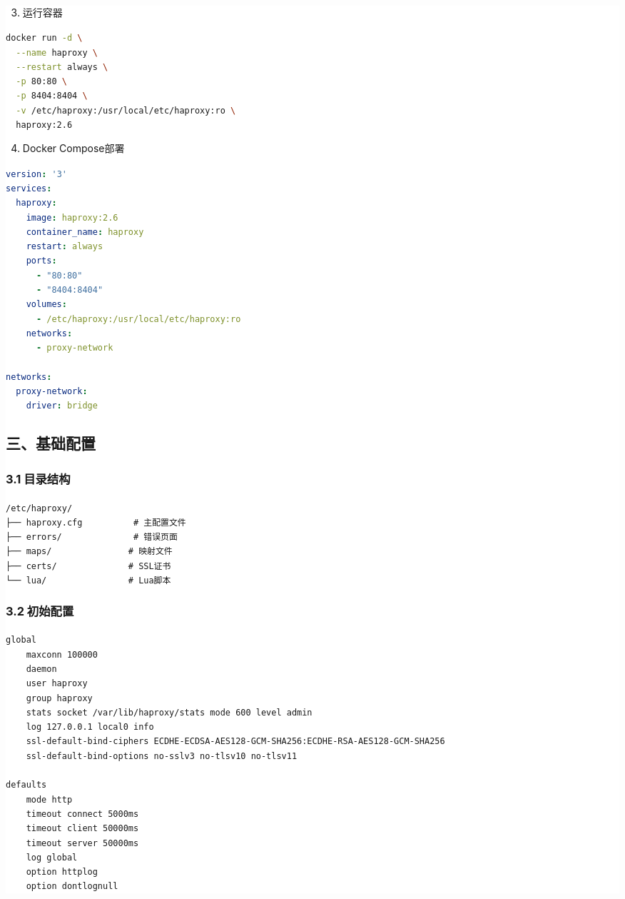 3. 运行容器
```bash
docker run -d \
  --name haproxy \
  --restart always \
  -p 80:80 \
  -p 8404:8404 \
  -v /etc/haproxy:/usr/local/etc/haproxy:ro \
  haproxy:2.6
```

4. Docker Compose部署
```yaml
version: '3'
services:
  haproxy:
    image: haproxy:2.6
    container_name: haproxy
    restart: always
    ports:
      - "80:80"
      - "8404:8404"
    volumes:
      - /etc/haproxy:/usr/local/etc/haproxy:ro
    networks:
      - proxy-network

networks:
  proxy-network:
    driver: bridge
```

## 三、基础配置

### 3.1 目录结构
```
/etc/haproxy/
├── haproxy.cfg          # 主配置文件
├── errors/              # 错误页面
├── maps/               # 映射文件
├── certs/              # SSL证书
└── lua/                # Lua脚本
```

### 3.2 初始配置
```haproxy
global
    maxconn 100000
    daemon
    user haproxy
    group haproxy
    stats socket /var/lib/haproxy/stats mode 600 level admin
    log 127.0.0.1 local0 info
    ssl-default-bind-ciphers ECDHE-ECDSA-AES128-GCM-SHA256:ECDHE-RSA-AES128-GCM-SHA256
    ssl-default-bind-options no-sslv3 no-tlsv10 no-tlsv11

defaults
    mode http
    timeout connect 5000ms
    timeout client 50000ms
    timeout server 50000ms
    log global
    option httplog
    option dontlognull
```